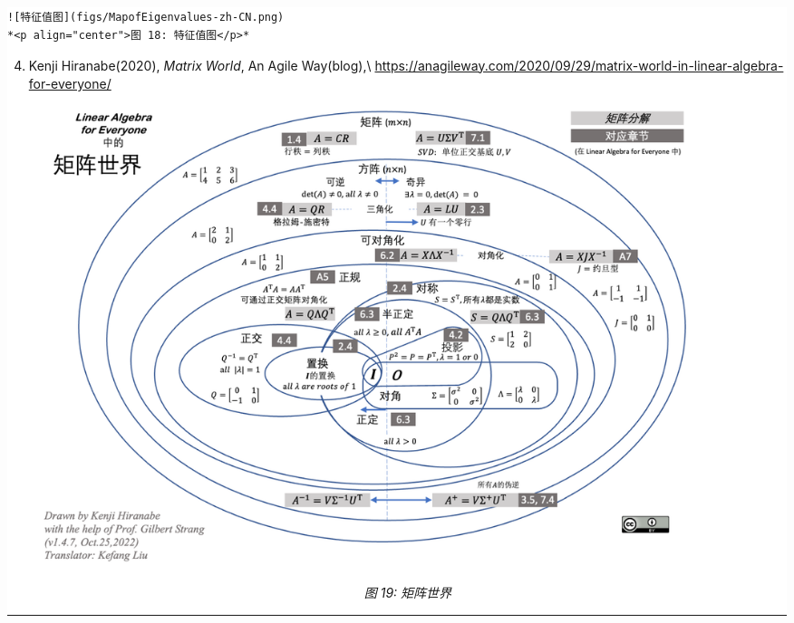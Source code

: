     ![特征值图](figs/MapofEigenvalues-zh-CN.png)
    *<p align="center">图 18: 特征值图</p>*
4.  Kenji Hiranabe(2020), *Matrix World*, An Agile Way(blog),\\
    <https://anagileway.com/2020/09/29/matrix-world-in-linear-algebra-for-everyone/>
    ![矩阵世界](figs/MatrixWorld-zh-CN.png)
    *<p align="center">图 19: 矩阵世界</p>*

---